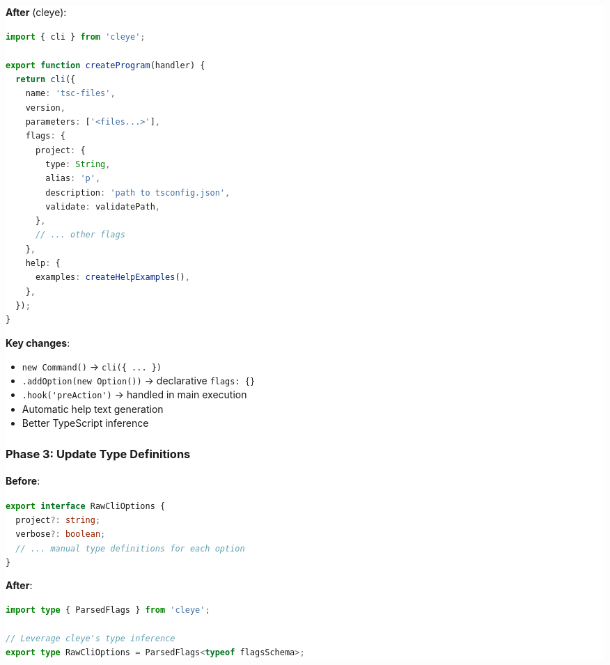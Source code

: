 ```typescript
```

**After** (cleye):

```typescript
import { cli } from 'cleye';

export function createProgram(handler) {
  return cli({
    name: 'tsc-files',
    version,
    parameters: ['<files...>'],
    flags: {
      project: {
        type: String,
        alias: 'p',
        description: 'path to tsconfig.json',
        validate: validatePath,
      },
      // ... other flags
    },
    help: {
      examples: createHelpExamples(),
    },
  });
}
```

**Key changes**:

- `new Command()` → `cli({ ... })`
- `.addOption(new Option())` → declarative `flags: {}`
- `.hook('preAction')` → handled in main execution
- Automatic help text generation
- Better TypeScript inference

### Phase 3: Update Type Definitions

**Before**:

```typescript
export interface RawCliOptions {
  project?: string;
  verbose?: boolean;
  // ... manual type definitions for each option
}
```

**After**:

```typescript
import type { ParsedFlags } from 'cleye';

// Leverage cleye's type inference
export type RawCliOptions = ParsedFlags<typeof flagsSchema>;
```
